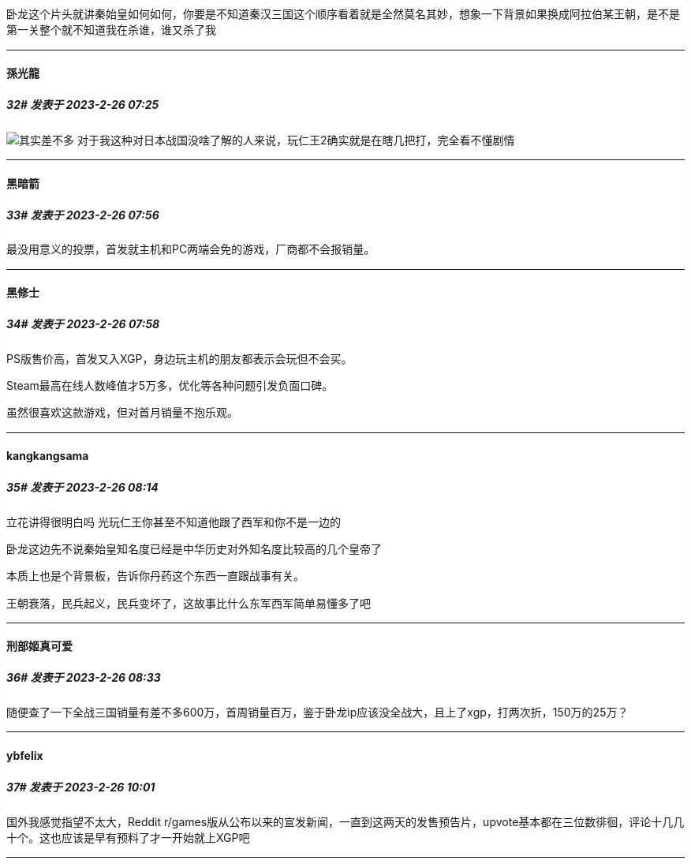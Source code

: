 卧龙这个片头就讲秦始皇如何如何，你要是不知道秦汉三国这个顺序看着就是全然莫名其妙，想象一下背景如果换成阿拉伯某王朝，是不是第一关整个就不知道我在杀谁，谁又杀了我

*****

####  孫光龍  
##### 32#       发表于 2023-2-26 07:25

<img src="https://static.saraba1st.com/image/smiley/face2017/037.png" referrerpolicy="no-referrer">其实差不多
对于我这种对日本战国没啥了解的人来说，玩仁王2确实就是在瞎几把打，完全看不懂剧情

*****

####  黑暗箭  
##### 33#       发表于 2023-2-26 07:56

最没用意义的投票，首发就主机和PC两端会免的游戏，厂商都不会报销量。

*****

####  黑修士  
##### 34#       发表于 2023-2-26 07:58

PS版售价高，首发又入XGP，身边玩主机的朋友都表示会玩但不会买。

Steam最高在线人数峰值才5万多，优化等各种问题引发负面口碑。

虽然很喜欢这款游戏，但对首月销量不抱乐观。

*****

####  kangkangsama  
##### 35#       发表于 2023-2-26 08:14

立花讲得很明白吗 光玩仁王你甚至不知道他跟了西军和你不是一边的 

卧龙这边先不说秦始皇知名度已经是中华历史对外知名度比较高的几个皇帝了

本质上也是个背景板，告诉你丹药这个东西一直跟战事有关。

王朝衰落，民兵起义，民兵变坏了，这故事比什么东军西军简单易懂多了吧

*****

####  刑部姬真可爱  
##### 36#       发表于 2023-2-26 08:33

随便查了一下全战三国销量有差不多600万，首周销量百万，鉴于卧龙ip应该没全战大，且上了xgp，打两次折，150万的25万？

*****

####  ybfelix  
##### 37#       发表于 2023-2-26 10:01

国外我感觉指望不太大，Reddit r/games版从公布以来的宣发新闻，一直到这两天的发售预告片，upvote基本都在三位数徘徊，评论十几几十个。这也应该是早有预料了才一开始就上XGP吧

*****
